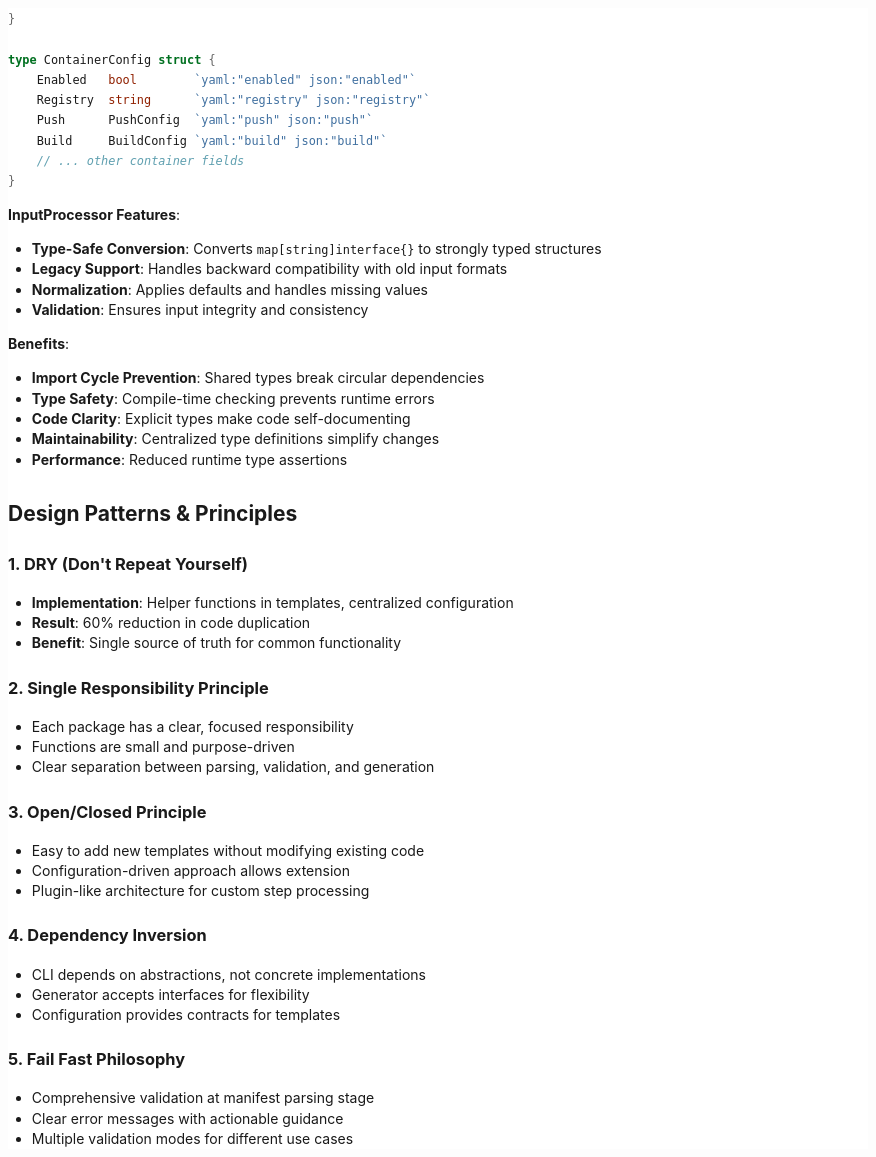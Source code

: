 ```go
}

type ContainerConfig struct {
    Enabled   bool        `yaml:"enabled" json:"enabled"`
    Registry  string      `yaml:"registry" json:"registry"`
    Push      PushConfig  `yaml:"push" json:"push"`
    Build     BuildConfig `yaml:"build" json:"build"`
    // ... other container fields
}
```

**InputProcessor Features**:
- **Type-Safe Conversion**: Converts `map[string]interface{}` to strongly typed structures
- **Legacy Support**: Handles backward compatibility with old input formats
- **Normalization**: Applies defaults and handles missing values
- **Validation**: Ensures input integrity and consistency

**Benefits**:
- **Import Cycle Prevention**: Shared types break circular dependencies
- **Type Safety**: Compile-time checking prevents runtime errors
- **Code Clarity**: Explicit types make code self-documenting
- **Maintainability**: Centralized type definitions simplify changes
- **Performance**: Reduced runtime type assertions

## Design Patterns & Principles

### 1. **DRY (Don't Repeat Yourself)**
- **Implementation**: Helper functions in templates, centralized configuration
- **Result**: 60% reduction in code duplication
- **Benefit**: Single source of truth for common functionality

### 2. **Single Responsibility Principle**
- Each package has a clear, focused responsibility
- Functions are small and purpose-driven
- Clear separation between parsing, validation, and generation

### 3. **Open/Closed Principle**
- Easy to add new templates without modifying existing code
- Configuration-driven approach allows extension
- Plugin-like architecture for custom step processing

### 4. **Dependency Inversion**
- CLI depends on abstractions, not concrete implementations
- Generator accepts interfaces for flexibility
- Configuration provides contracts for templates

### 5. **Fail Fast Philosophy**
- Comprehensive validation at manifest parsing stage
- Clear error messages with actionable guidance
- Multiple validation modes for different use cases
